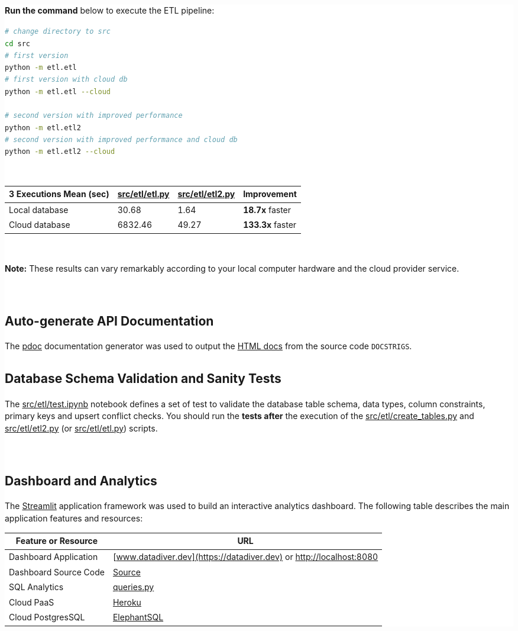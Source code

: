 **Run the command** below to execute the ETL pipeline:

```bash
# change directory to src 
cd src
# first version
python -m etl.etl 
# first version with cloud db
python -m etl.etl --cloud

# second version with improved performance
python -m etl.etl2
# second version with improved performance and cloud db
python -m etl.etl2 --cloud
```
<br/>

| 3 Executions Mean (sec) | [src/etl/etl.py](./src/etl/etl.py) | [src/etl/etl2.py](./src/etl/etl2.py) | Improvement       |
|-------------------------|------------------------------------|--------------------------------------|-------------------|
| Local database          | 30.68                              | 1.64                                 | **18.7x** faster  |
| Cloud database          | 6832.46                            | 49.27                                | **133.3x** faster |
<br/>

**Note:** These results can vary remarkably according to your local computer hardware and the cloud provider service.

<br/>

## Auto-generate API Documentation

The [pdoc](https://pdoc3.github.io/pdoc/) documentation generator was used to output the [HTML docs](https://htmlpreview.github.io/?https://github.com/rodrigoalvamat/sparkify-pgsql/blob/main/docs/index.html) from the source code ```DOCSTRIGS```.

## Database Schema Validation and Sanity Tests

The [src/etl/test.ipynb](./src/etl/test.ipynb) notebook defines a set of test to validate the database table schema, data types, column constraints, primary keys and upsert conflict checks. You should run the **tests after** the execution of the [src/etl/create_tables.py](./src/etl/create_tables.py) and [src/etl/etl2.py](./src/etl/etl2.py) (or [src/etl/etl.py](./src/etl/etl.py)) scripts.

<br/>

## Dashboard and Analytics

The [Streamlit](https://streamlit.io) application framework was used to build an interactive analytics dashboard. The following table describes the main application features and resources:

| Feature or Resource   | URL                                                                                          |
|-----------------------|----------------------------------------------------------------------------------------------|
| Dashboard Application | [www.datadiver.dev](https://datadiver.dev) or [http://localhost:8080](http://localhost:8080) |     
| Dashboard Source Code | [Source](./src/dashboard)                                                                    |
| SQL Analytics         | [queries.py](./src/dashboard/queries.py)                                                     |
| Cloud PaaS            | [Heroku](https://heroku.com)                                                                 |
| Cloud PostgresSQL     | [ElephantSQL](https://www.elephantsql.com/)                                                  |
